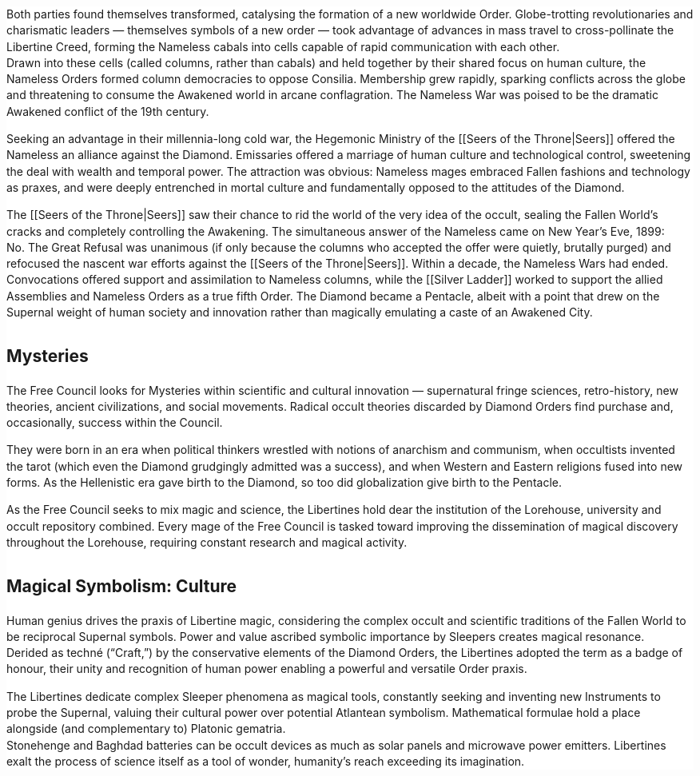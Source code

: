 Both parties found themselves transformed, catalysing the formation of a new worldwide Order. Globe-trotting revolutionaries and charismatic leaders — themselves symbols of a new order — took advantage of advances in mass travel to cross-pollinate the Libertine Creed, forming the Nameless cabals into cells capable of rapid communication with each other.  \
Drawn into these cells (called columns, rather than cabals) and held together by their shared focus on human culture, the Nameless Orders formed column democracies to oppose Consilia. Membership grew rapidly, sparking conflicts across the globe and threatening to consume the Awakened world in arcane conflagration. The Nameless War was poised to be the dramatic Awakened conflict of the 19th century.

Seeking an advantage in their millennia-long cold war, the Hegemonic Ministry of the [[Seers of the Throne|Seers]] offered the Nameless an alliance against the Diamond. Emissaries offered a marriage of human culture and technological control, sweetening the deal with wealth and temporal power. The attraction was obvious: Nameless mages embraced Fallen fashions and technology as praxes, and were deeply entrenched in mortal culture and fundamentally opposed to the attitudes of the Diamond. 

The [[Seers of the Throne|Seers]] saw their chance to rid the world of the very idea of the occult, sealing the Fallen World’s cracks and completely controlling the Awakening. The simultaneous answer of the Nameless came on New Year’s Eve, 1899:  \
No. The Great Refusal was unanimous (if only because the columns who accepted the offer were quietly, brutally purged) and refocused the nascent war efforts against the [[Seers of the Throne|Seers]]. Within a decade, the Nameless Wars had ended. Convocations offered support and assimilation to Nameless columns, while the [[Silver Ladder]] worked to support the allied Assemblies and Nameless Orders as a true fifth Order. The Diamond became a Pentacle, albeit with a point that drew on the Supernal weight of human society and innovation rather than magically emulating a caste of an Awakened City.

## Mysteries

The Free Council looks for Mysteries within scientific and cultural innovation — supernatural fringe sciences, retro-history, new theories, ancient civilizations, and social movements. Radical occult theories discarded by Diamond Orders find purchase and, occasionally, success within the Council.  

They were born in an era when political thinkers wrestled with notions of anarchism and communism, when occultists invented the tarot (which even the Diamond grudgingly admitted was a success), and when Western and Eastern religions fused into new forms. As the Hellenistic era gave birth to the Diamond, so too did globalization give birth to the Pentacle.

As the Free Council seeks to mix magic and science, the Libertines hold dear the institution of the Lorehouse, university and occult repository combined. Every mage of the Free Council is tasked toward improving the dissemination of magical discovery throughout the Lorehouse, requiring constant research and magical activity.

## Magical Symbolism: Culture

Human genius drives the praxis of Libertine magic, considering the complex occult and scientific traditions of the Fallen World to be reciprocal Supernal symbols. Power and value ascribed symbolic importance by Sleepers creates magical resonance.  
Derided as techné (“Craft,”) by the conservative elements of the Diamond Orders, the Libertines adopted the term as a badge of honour, their unity and recognition of human power enabling a powerful and versatile Order praxis.  

The Libertines dedicate complex Sleeper phenomena as magical tools, constantly seeking and inventing new Instruments to probe the Supernal, valuing their cultural power over potential Atlantean symbolism. Mathematical formulae hold a place alongside (and complementary to) Platonic gematria.  \
Stonehenge and Baghdad batteries can be occult devices as much as solar panels and microwave power emitters. Libertines exalt the process of science itself as a tool of wonder, humanity’s reach exceeding its imagination.
